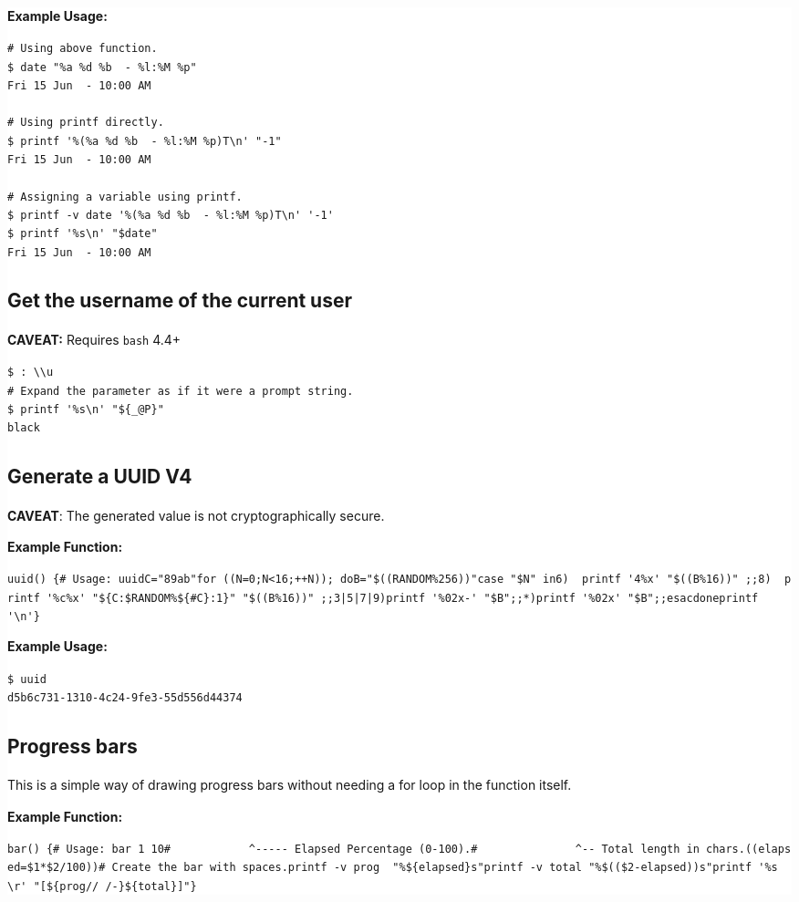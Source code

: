 **Example Usage:**

    # Using above function.
    $ date "%a %d %b  - %l:%M %p"
    Fri 15 Jun  - 10:00 AM
    
    # Using printf directly.
    $ printf '%(%a %d %b  - %l:%M %p)T\n' "-1"
    Fri 15 Jun  - 10:00 AM
    
    # Assigning a variable using printf.
    $ printf -v date '%(%a %d %b  - %l:%M %p)T\n' '-1'
    $ printf '%s\n' "$date"
    Fri 15 Jun  - 10:00 AM

## Get the username of the current user

**CAVEAT:** Requires `bash` 4.4+

    $ : \\u
    # Expand the parameter as if it were a prompt string.
    $ printf '%s\n' "${_@P}"
    black

## Generate a UUID V4

**CAVEAT**: The generated value is not cryptographically secure.

**Example Function:**

    uuid() {# Usage: uuidC="89ab"for ((N=0;N<16;++N)); doB="$((RANDOM%256))"case "$N" in6)  printf '4%x' "$((B%16))" ;;8)  printf '%c%x' "${C:$RANDOM%${#C}:1}" "$((B%16))" ;;3|5|7|9)printf '%02x-' "$B";;*)printf '%02x' "$B";;esacdoneprintf '\n'}

**Example Usage:**

    $ uuid
    d5b6c731-1310-4c24-9fe3-55d556d44374

## Progress bars

This is a simple way of drawing progress bars without needing a for loop in the function itself.

**Example Function:**

    bar() {# Usage: bar 1 10#            ^----- Elapsed Percentage (0-100).#               ^-- Total length in chars.((elapsed=$1*$2/100))# Create the bar with spaces.printf -v prog  "%${elapsed}s"printf -v total "%$(($2-elapsed))s"printf '%s\r' "[${prog// /-}${total}]"}
